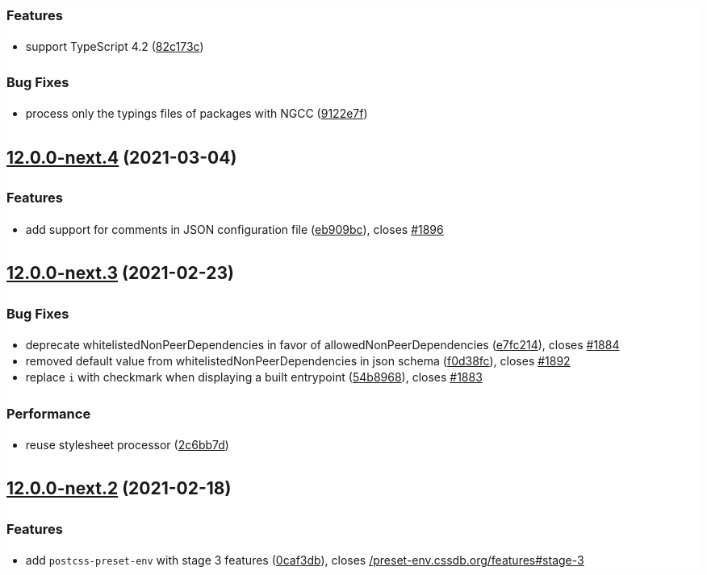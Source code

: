 
### Features

* support TypeScript 4.2 ([82c173c](https://github.com/ng-packagr/ng-packagr/commit/82c173cd2e0a2f315ee1b7d4b4037e866f1ff768))


### Bug Fixes

* process only the typings files of packages with NGCC ([9122e7f](https://github.com/ng-packagr/ng-packagr/commit/9122e7ffdfec64e7418791f88fbb42a318f8aa4e))

## [12.0.0-next.4](https://github.com/ng-packagr/ng-packagr/compare/v12.0.0-next.3...v12.0.0-next.4) (2021-03-04)


### Features

* add support for comments in JSON configuration file ([eb909bc](https://github.com/ng-packagr/ng-packagr/commit/eb909bc57c1b7c7e38726edc0849c1cf612a2ab0)), closes [#1896](https://github.com/ng-packagr/ng-packagr/issues/1896)

## [12.0.0-next.3](https://github.com/ng-packagr/ng-packagr/compare/v12.0.0-next.2...v12.0.0-next.3) (2021-02-23)


### Bug Fixes

* deprecate whitelistedNonPeerDependencies in favor of allowedNonPeerDependencies ([e7fc214](https://github.com/ng-packagr/ng-packagr/commit/e7fc2149f190fb131f3d21625c6c9eb253ede84a)), closes [#1884](https://github.com/ng-packagr/ng-packagr/issues/1884)
* removed default value from whitelistedNonPeerDependencies in json schema ([f0d38fc](https://github.com/ng-packagr/ng-packagr/commit/f0d38fc2185d0e9f4120565988b0dd70cda1de5b)), closes [#1892](https://github.com/ng-packagr/ng-packagr/issues/1892)
* replace `i` with checkmark when displaying a built entrypoint ([54b8968](https://github.com/ng-packagr/ng-packagr/commit/54b89684e751ba7b01d6ef4df2d2d4a203076a93)), closes [#1883](https://github.com/ng-packagr/ng-packagr/issues/1883)


### Performance

* reuse stylesheet processor ([2c6bb7d](https://github.com/ng-packagr/ng-packagr/commit/2c6bb7de7920b9f8597a6c4aff22958f796d87e5))

## [12.0.0-next.2](https://github.com/ng-packagr/ng-packagr/compare/v12.0.0-next.1...v12.0.0-next.2) (2021-02-18)


### Features

* add `postcss-preset-env` with stage 3 features ([0caf3db](https://github.com/ng-packagr/ng-packagr/commit/0caf3dbc2f88b759ecbca0fd3dbf06184e05388d)), closes [/preset-env.cssdb.org/features#stage-3](https://github.com/ng-packagr//preset-env.cssdb.org/features/issues/stage-3)
